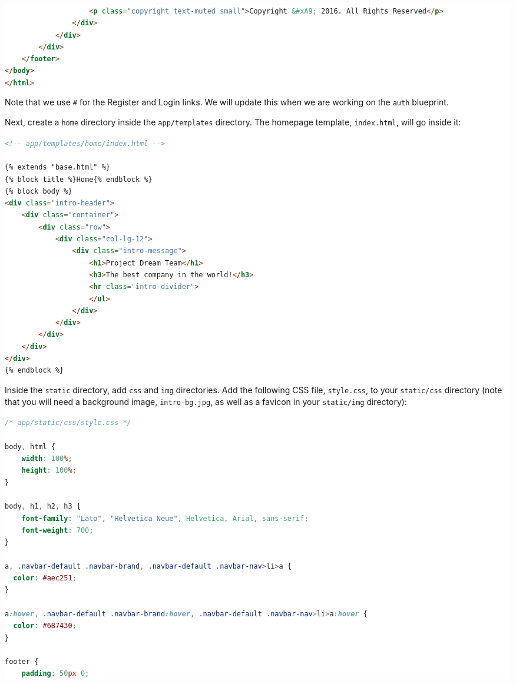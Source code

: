```html
                    <p class="copyright text-muted small">Copyright &#xA9; 2016. All Rights Reserved</p>
                </div>
            </div>
        </div>
    </footer>
</body>
</html>
```

Note that we use  `#`  for the Register and Login links. We will update this when we are working on the  `auth`  blueprint.

Next, create a  `home`  directory inside the  `app/templates`  directory. The homepage template,  `index.html`, will go inside it:

```html
<!-- app/templates/home/index.html -->

{% extends "base.html" %}
{% block title %}Home{% endblock %}
{% block body %}
<div class="intro-header">
    <div class="container">
        <div class="row">
            <div class="col-lg-12">
                <div class="intro-message">
                    <h1>Project Dream Team</h1>
                    <h3>The best company in the world!</h3>
                    <hr class="intro-divider">
                    </ul>
                </div>
            </div>
        </div>
    </div>
</div>
{% endblock %}
```

Inside the  `static`  directory, add  `css`  and  `img`  directories. Add the following CSS file,  `style.css`, to your  `static/css`  directory (note that you will need a background image,  `intro-bg.jpg`, as well as a favicon in your  `static/img`  directory):

```css
/* app/static/css/style.css */

body, html {
    width: 100%;
    height: 100%;
}

body, h1, h2, h3 {
    font-family: "Lato", "Helvetica Neue", Helvetica, Arial, sans-serif;
    font-weight: 700;
}

a, .navbar-default .navbar-brand, .navbar-default .navbar-nav>li>a {
  color: #aec251;
}

a:hover, .navbar-default .navbar-brand:hover, .navbar-default .navbar-nav>li>a:hover {
  color: #687430;
}

footer {
    padding: 50px 0;
```